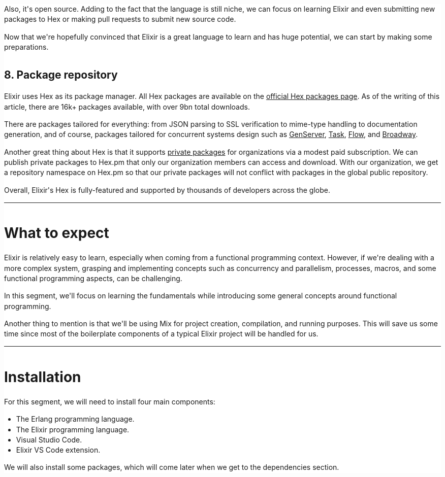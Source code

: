 Also, it's open source. Adding to the fact that the language is still niche, we can focus on learning Elixir and even submitting new packages to Hex or making pull requests to submit new source code.

Now that we're hopefully convinced that Elixir is a great language to learn and has huge potential, we can start by making some preparations.

## 8. Package repository

Elixir uses Hex as its package manager. All Hex packages are available on the [official Hex packages page](https://hex.pm/packages). As of the writing of this article, there are 16k+ packages available, with over 9bn total downloads.

There are packages tailored for everything: from JSON parsing to SSL verification to mime-type handling to documentation generation, and of course, packages tailored for concurrent systems design such as [GenServer](https://hexdocs.pm/elixir/1.12/GenServer.html), [Task](https://hexdocs.pm/elixir/1.12/Task.html), [Flow](https://hex.pm/packages/flow), and [Broadway](https://hex.pm/packages/broadway).

Another great thing about Hex is that it supports [private packages](https://hex.pm/docs/private) for organizations via a modest paid subscription. We can publish private packages to Hex.pm that only our organization members can access and download. With our organization, we get a repository namespace on Hex.pm so that our private packages will not conflict with packages in the global public repository.

Overall, Elixir's Hex is fully-featured and supported by thousands of developers across the globe.

---

# What to expect

Elixir is relatively easy to learn, especially when coming from a functional programming context. However, if we're dealing with a more complex system, grasping and implementing concepts such as concurrency and parallelism, processes, macros, and some functional programming aspects, can be challenging.

In this segment, we'll focus on learning the fundamentals while introducing some general concepts around functional programming.

Another thing to mention is that we'll be using Mix for project creation, compilation, and running purposes. This will save us some time since most of the boilerplate components of a typical Elixir project will be handled for us.

---

# Installation

For this segment, we will need to install four main components:

- The Erlang programming language.
- The Elixir programming language.
- Visual Studio Code.
- Elixir VS Code extension.

We will also install some packages, which will come later when we get to the dependencies section.
